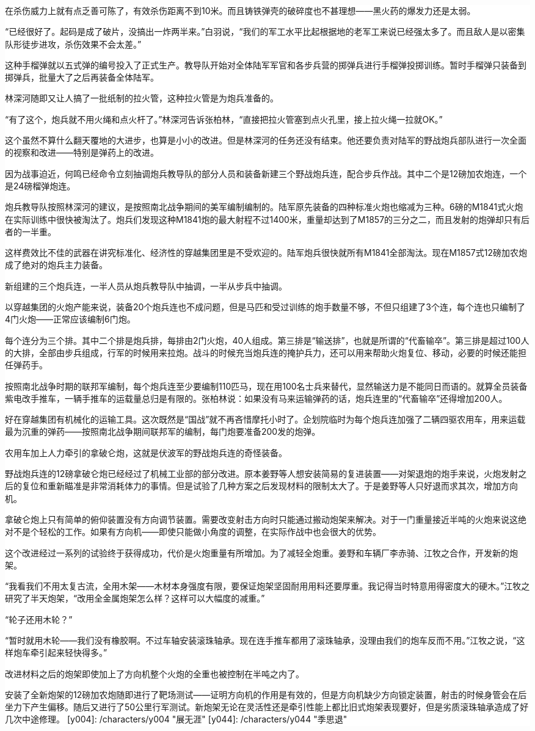   在杀伤威力上就有点乏善可陈了，有效杀伤距离不到10米。而且铸铁弹壳的破碎度也不甚理想——黑火药的爆发力还是太弱。

  “已经很好了。起码是成了破片，没搞出一炸两半来。”白羽说，“我们的军工水平比起根据地的老军工来说已经强太多了。而且敌人是以密集队形徒步进攻，杀伤效果不会太差。”

  这种手榴弹就以五式弹的编号投入了正式生产。教导队开始对全体陆军军官和各步兵营的掷弹兵进行手榴弹投掷训练。暂时手榴弹只装备到掷弹兵，批量大了之后再装备全体陆军。

  林深河随即又让人搞了一批纸制的拉火管，这种拉火管是为炮兵准备的。

  “有了这个，炮兵就不用火绳和点火杆了。”林深河告诉张柏林，“直接把拉火管塞到点火孔里，接上拉火绳一拉就OK。”

  这个虽然不算什么翻天覆地的大进步，也算是小小的改进。但是林深河的任务还没有结束。他还要负责对陆军的野战炮兵部队进行一次全面的视察和改进——特别是弹药上的改进。

  因为战事迫近，何鸣已经命令立刻抽调炮兵教导队的部分人员和装备新建三个野战炮兵连，配合步兵作战。其中二个是12磅加农炮连，一个是24磅榴弹炮连。

  炮兵教导队按照林深河的建议，是按照南北战争期间的美军编制编制的。陆军原先装备的四种标准火炮也缩减为三种。6磅的M1841式火炮在实际训练中很快被淘汰了。炮兵们发现这种M1841炮的最大射程不过1400米，重量却达到了M1857的三分之二，而且发射的炮弹却只有后者的一半重。

  这样费效比不佳的武器在讲究标准化、经济性的穿越集团里是不受欢迎的。陆军炮兵很快就所有M1841全部淘汰。现在M1857式12磅加农炮成了绝对的炮兵主力装备。

  新组建的三个炮兵连，一半人员从炮兵教导队中抽调，一半从步兵中抽调。

  以穿越集团的火炮产能来说，装备20个炮兵连也不成问题，但是马匹和受过训练的炮手数量不够，不但只组建了3个连，每个连也只编制了4门火炮——正常应该编制6门炮。

  每个连分为三个排。其中二个排是炮兵排，每排由2门火炮，40人组成。第三排是“输送排”，也就是所谓的“代畜输卒”。第三排是超过100人的大排，全部由步兵组成，行军的时候用来拉炮。战斗的时候充当炮兵连的掩护兵力，还可以用来帮助火炮复位、移动，必要的时候还能担任弹药手。

  按照南北战争时期的联邦军编制，每个炮兵连至少要编制110匹马，现在用100名士兵来替代，显然输送力是不能同日而语的。就算全员装备紫电改手推车，一辆手推车的运载量总归是有限的。张柏林说：如果没有马来运输弹药的话，炮兵连里的“代畜输卒”还得增加200人。

  好在穿越集团有机械化的运输工具。这次既然是“国战”就不再吝惜摩托小时了。企划院临时为每个炮兵连加强了二辆四驱农用车，用来运载最为沉重的弹药——按照南北战争期间联邦军的编制，每门炮要准备200发的炮弹。

  农用车加上人力牵引的拿破仑炮，这就是伏波军的野战炮兵连的奇怪装备。

  野战炮兵连的12磅拿破仑炮已经经过了机械工业部的部分改进。原本姜野等人想安装简易的复进装置——对架退炮的炮手来说，火炮发射之后的复位和重新瞄准是非常消耗体力的事情。但是试验了几种方案之后发现材料的限制太大了。于是姜野等人只好退而求其次，增加方向机。

  拿破仑炮上只有简单的俯仰装置没有方向调节装置。需要改变射击方向时只能通过搬动炮架来解决。对于一门重量接近半吨的火炮来说这绝对不是个轻松的工作。如果有方向机——即使只能做小角度的调整，在实际作战中也会很大的优势。

  这个改进经过一系列的试验终于获得成功，代价是火炮重量有所增加。为了减轻全炮重。姜野和车辆厂李赤骑、江牧之合作，开发新的炮架。

  “我看我们不用太复古流，全用木架——木材本身强度有限，要保证炮架坚固耐用用料还要厚重。我记得当时特意用得密度大的硬木。”江牧之研究了半天炮架，“改用全金属炮架怎么样？这样可以大幅度的减重。”

  “轮子还用木轮？”

  “暂时就用木轮——我们没有橡胶啊。不过车轴安装滚珠轴承。现在连手推车都用了滚珠轴承，没理由我们的炮车反而不用。”江牧之说，“这样炮车牵引起来轻快得多。”

  改进材料之后的炮架即使加上了方向机整个火炮的全重也被控制在半吨之内了。

  安装了全新炮架的12磅加农炮随即进行了靶场测试——证明方向机的作用是有效的，但是方向机缺少方向锁定装置，射击的时候身管会在后坐力下产生偏移。随后又进行了50公里行军测试。新炮架无论在灵活性还是牵引性能上都比旧式炮架表现要好，但是劣质滚珠轴承造成了好几次中途修理。
[y004]: /characters/y004 "展无涯"
[y044]: /characters/y044 "季思退"


